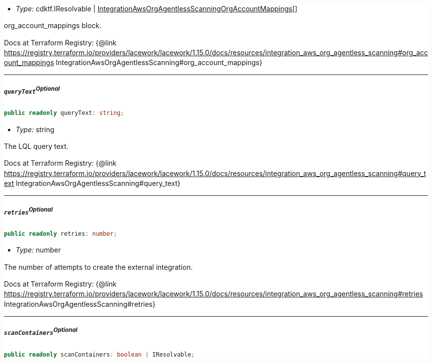 - *Type:* cdktf.IResolvable | <a href="#rhizo-co-terraform-provider-lacework.integrationAwsOrgAgentlessScanning.IntegrationAwsOrgAgentlessScanningOrgAccountMappings">IntegrationAwsOrgAgentlessScanningOrgAccountMappings</a>[]

org_account_mappings block.

Docs at Terraform Registry: {@link https://registry.terraform.io/providers/lacework/lacework/1.15.0/docs/resources/integration_aws_org_agentless_scanning#org_account_mappings IntegrationAwsOrgAgentlessScanning#org_account_mappings}

---

##### `queryText`<sup>Optional</sup> <a name="queryText" id="rhizo-co-terraform-provider-lacework.integrationAwsOrgAgentlessScanning.IntegrationAwsOrgAgentlessScanningConfig.property.queryText"></a>

```typescript
public readonly queryText: string;
```

- *Type:* string

The LQL query text.

Docs at Terraform Registry: {@link https://registry.terraform.io/providers/lacework/lacework/1.15.0/docs/resources/integration_aws_org_agentless_scanning#query_text IntegrationAwsOrgAgentlessScanning#query_text}

---

##### `retries`<sup>Optional</sup> <a name="retries" id="rhizo-co-terraform-provider-lacework.integrationAwsOrgAgentlessScanning.IntegrationAwsOrgAgentlessScanningConfig.property.retries"></a>

```typescript
public readonly retries: number;
```

- *Type:* number

The number of attempts to create the external integration.

Docs at Terraform Registry: {@link https://registry.terraform.io/providers/lacework/lacework/1.15.0/docs/resources/integration_aws_org_agentless_scanning#retries IntegrationAwsOrgAgentlessScanning#retries}

---

##### `scanContainers`<sup>Optional</sup> <a name="scanContainers" id="rhizo-co-terraform-provider-lacework.integrationAwsOrgAgentlessScanning.IntegrationAwsOrgAgentlessScanningConfig.property.scanContainers"></a>

```typescript
public readonly scanContainers: boolean | IResolvable;
```
